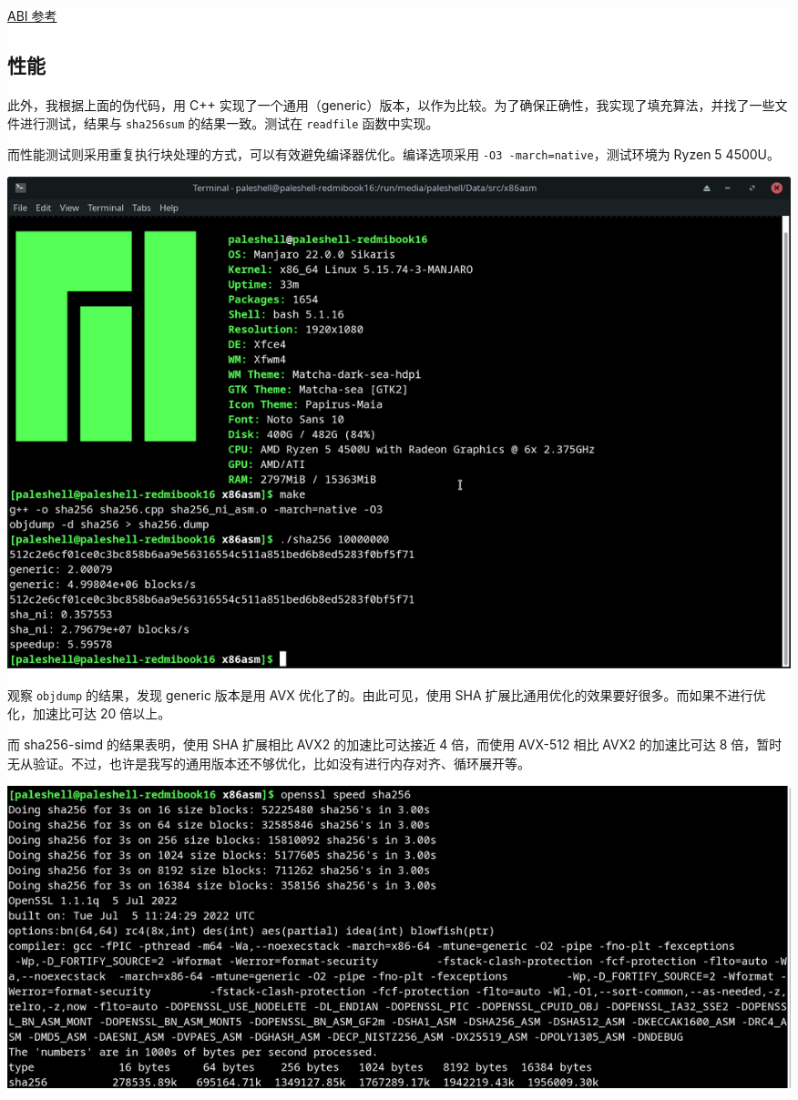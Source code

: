 [ABI 参考](https://en.wikipedia.org/wiki/X86_calling_conventions)

## 性能

此外，我根据上面的伪代码，用 C++ 实现了一个通用（generic）版本，以作为比较。为了确保正确性，我实现了填充算法，并找了一些文件进行测试，结果与 `sha256sum` 的结果一致。测试在 `readfile` 函数中实现。

而性能测试则采用重复执行块处理的方式，可以有效避免编译器优化。编译选项采用 `-O3 -march=native`，测试环境为 Ryzen 5 4500U。

![测试结果](img/bench.png)

观察 `objdump` 的结果，发现 generic 版本是用 AVX 优化了的。由此可见，使用 SHA 扩展比通用优化的效果要好很多。而如果不进行优化，加速比可达 20 倍以上。

而 sha256-simd 的结果表明，使用 SHA 扩展相比 AVX2 的加速比可达接近 4 倍，而使用 AVX-512 相比 AVX2 的加速比可达 8 倍，暂时无从验证。不过，也许是我写的通用版本还不够优化，比如没有进行内存对齐、循环展开等。

![OpenSSL 测试结果](img/openssl.png)

